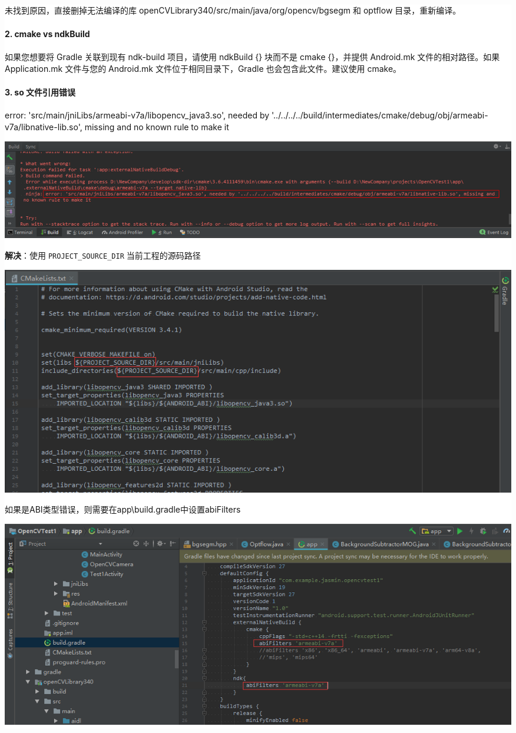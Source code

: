 未找到原因，直接删掉无法编译的库 openCVLibrary340/src/main/java/org/opencv/bgsegm 和 optflow 目录，重新编译。

#### 2. cmake vs ndkBuild

如果您想要将 Gradle 关联到现有 ndk-build 项目，请使用 ndkBuild {} 块而不是 cmake {}，并提供 Android.mk 文件的相对路径。如果 Application.mk 文件与您的 Android.mk 文件位于相同目录下，Gradle 也会包含此文件。建议使用 cmake。

#### 3. so 文件引用错误

error: 'src/main/jniLibs/armeabi-v7a/libopencv_java3.so', needed by '../../../../build/intermediates/cmake/debug/obj/armeabi-v7a/libnative-lib.so', missing and no known rule to make it

![Android Studio](img/error.3.1.png)

**解决**：使用 `PROJECT_SOURCE_DIR` 当前工程的源码路径

![Android Studio](img/error.3.2.png)

如果是ABI类型错误，则需要在app\build.gradle中设置abiFilters

![Android Studio](img/error.3.3.png)
